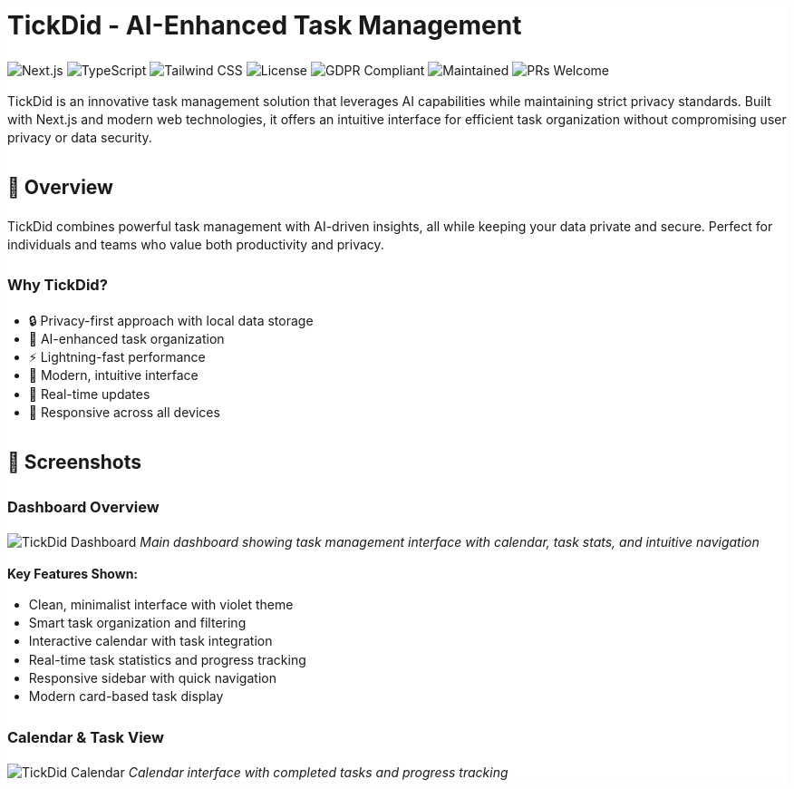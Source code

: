 # TickDid - AI-Enhanced Task Management

![Next.js](https://img.shields.io/badge/Next.js-14-black)
![TypeScript](https://img.shields.io/badge/TypeScript-5.0-blue)
![Tailwind CSS](https://img.shields.io/badge/Tailwind-3.0-38B2AC)
![License](https://img.shields.io/badge/License-MIT-green)
![GDPR Compliant](https://img.shields.io/badge/GDPR-Compliant-blue)
![Maintained](https://img.shields.io/badge/Maintained-yes-green)
![PRs Welcome](https://img.shields.io/badge/PRs-welcome-brightgreen)

TickDid is an innovative task management solution that leverages AI capabilities while maintaining strict privacy standards. Built with Next.js and modern web technologies, it offers an intuitive interface for efficient task organization without compromising user privacy or data security.

## 🎯 Overview

TickDid combines powerful task management with AI-driven insights, all while keeping your data private and secure. Perfect for individuals and teams who value both productivity and privacy.

### Why TickDid?

- 🔒 Privacy-first approach with local data storage
- 🧠 AI-enhanced task organization
- ⚡ Lightning-fast performance
- 🎨 Modern, intuitive interface
- 🔄 Real-time updates
- 📱 Responsive across all devices

## 📸 Screenshots

### Dashboard Overview
![TickDid Dashboard](docs/screenshots/dashboard.png)
*Main dashboard showing task management interface with calendar, task stats, and intuitive navigation*

**Key Features Shown:**
- Clean, minimalist interface with violet theme
- Smart task organization and filtering
- Interactive calendar with task integration
- Real-time task statistics and progress tracking
- Responsive sidebar with quick navigation
- Modern card-based task display

### Calendar & Task View
![TickDid Calendar](docs/screenshots/calendar-view.png)
*Calendar interface with completed tasks and progress tracking*
